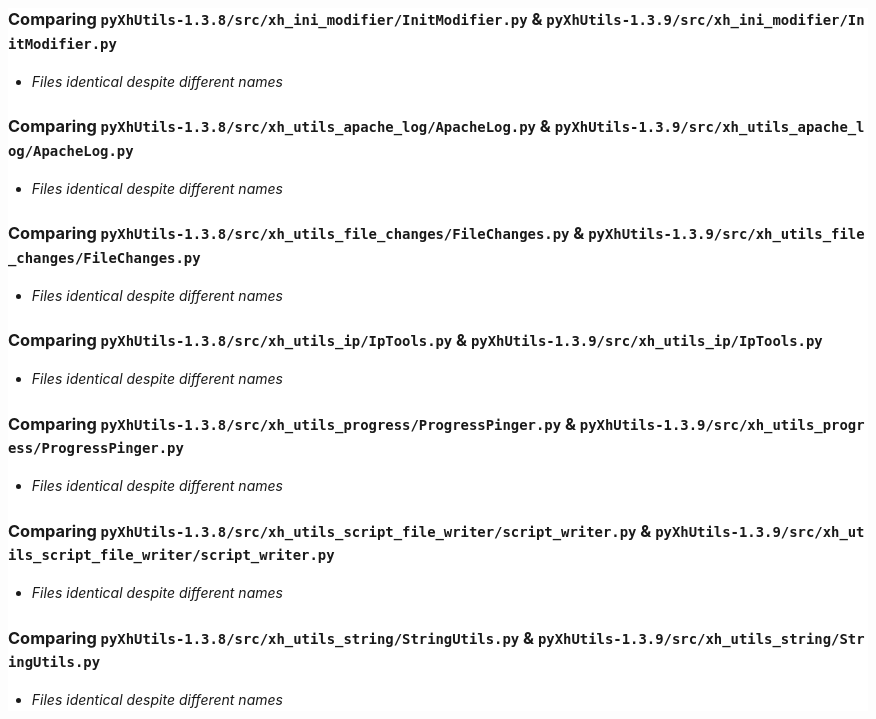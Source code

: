 ### Comparing `pyXhUtils-1.3.8/src/xh_ini_modifier/InitModifier.py` & `pyXhUtils-1.3.9/src/xh_ini_modifier/InitModifier.py`

 * *Files identical despite different names*

### Comparing `pyXhUtils-1.3.8/src/xh_utils_apache_log/ApacheLog.py` & `pyXhUtils-1.3.9/src/xh_utils_apache_log/ApacheLog.py`

 * *Files identical despite different names*

### Comparing `pyXhUtils-1.3.8/src/xh_utils_file_changes/FileChanges.py` & `pyXhUtils-1.3.9/src/xh_utils_file_changes/FileChanges.py`

 * *Files identical despite different names*

### Comparing `pyXhUtils-1.3.8/src/xh_utils_ip/IpTools.py` & `pyXhUtils-1.3.9/src/xh_utils_ip/IpTools.py`

 * *Files identical despite different names*

### Comparing `pyXhUtils-1.3.8/src/xh_utils_progress/ProgressPinger.py` & `pyXhUtils-1.3.9/src/xh_utils_progress/ProgressPinger.py`

 * *Files identical despite different names*

### Comparing `pyXhUtils-1.3.8/src/xh_utils_script_file_writer/script_writer.py` & `pyXhUtils-1.3.9/src/xh_utils_script_file_writer/script_writer.py`

 * *Files identical despite different names*

### Comparing `pyXhUtils-1.3.8/src/xh_utils_string/StringUtils.py` & `pyXhUtils-1.3.9/src/xh_utils_string/StringUtils.py`

 * *Files identical despite different names*

